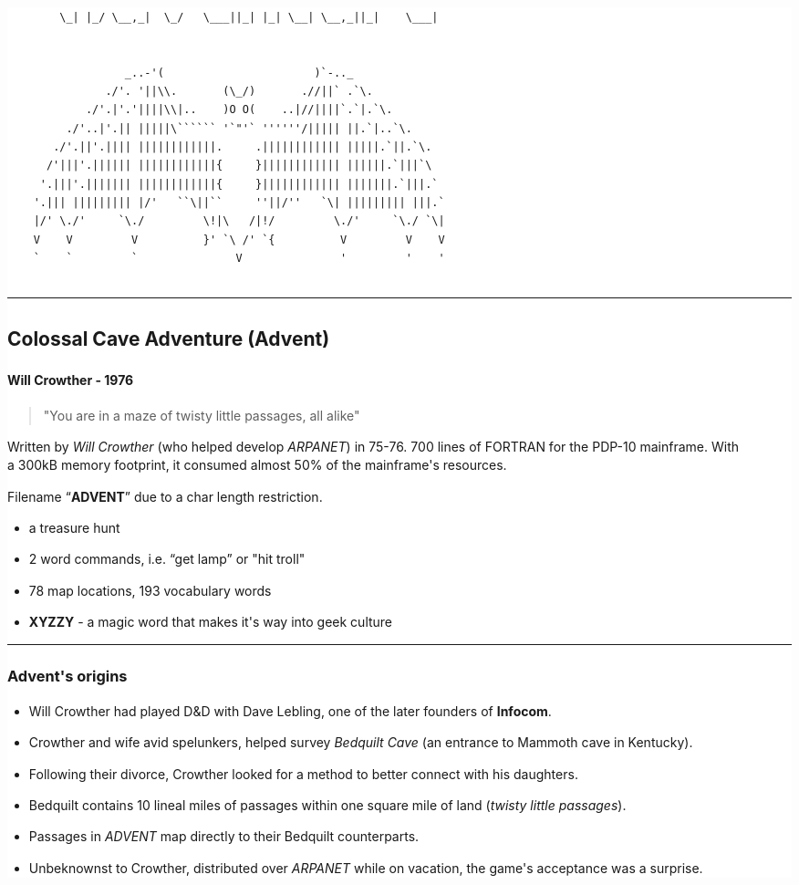 ```
        \_| |_/ \__,_|  \_/   \___||_| |_| \__| \__,_||_|    \___|


                  _..-'(                       )`-.._
               ./'. '||\\.       (\_/)       .//||` .`\.
            ./'.|'.'||||\\|..    )O O(    ..|//||||`.`|.`\.
         ./'..|'.|| |||||\`````` '`"'` ''''''/||||| ||.`|..`\.
       ./'.||'.|||| ||||||||||||.     .|||||||||||| |||||.`||.`\.
      /'|||'.|||||| ||||||||||||{     }|||||||||||| ||||||.`|||`\
     '.|||'.||||||| ||||||||||||{     }|||||||||||| |||||||.`|||.`
    '.||| ||||||||| |/'   ``\||``     ''||/''   `\| ||||||||| |||.`
    |/' \./'     `\./         \!|\   /|!/         \./'     `\./ `\|
    V    V         V          }' `\ /' `{          V         V    V
    `    `         `               V               '         '    '


```

---

## Colossal Cave Adventure (Advent)

#### Will Crowther - 1976

> "You are in a maze of twisty little passages, all alike"

Written by _Will Crowther_ (who helped develop _ARPANET_) in 75-76. 700 lines of FORTRAN for the PDP-10 mainframe. With a 300kB memory footprint, it consumed almost 50% of the mainframe's resources.

Filename “**ADVENT**” due to a char length restriction.

* a treasure hunt

* 2 word commands, i.e. “get lamp” or "hit troll"

* 78 map locations, 193 vocabulary words

* **XYZZY** - a magic word that makes it's way into geek culture

---

### Advent's origins

* Will Crowther had played D&D with Dave Lebling, one of the later founders of **Infocom**.

* Crowther and wife avid spelunkers, helped survey _Bedquilt Cave_ (an entrance to Mammoth cave in Kentucky).

* Following their divorce, Crowther looked for a method to better connect with his daughters.

* Bedquilt contains 10 lineal miles of passages within one square mile of land (_twisty little passages_).

* Passages in _ADVENT_ map directly to their Bedquilt counterparts.

* Unbeknownst to Crowther, distributed over _ARPANET_ while on vacation, the game's acceptance was a surprise.
